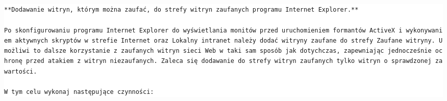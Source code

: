     **Dodawanie witryn, którym można zaufać, do strefy witryn zaufanych programu Internet Explorer.**

    Po skonfigurowaniu programu Internet Explorer do wyświetlania monitów przed uruchomieniem formantów ActiveX i wykonywaniem aktywnych skryptów w strefie Internet oraz Lokalny intranet należy dodać witryny zaufane do strefy Zaufane witryny. Umożliwi to dalsze korzystanie z zaufanych witryn sieci Web w taki sam sposób jak dotychczas, zapewniając jednocześnie ochronę przed atakiem z witryn niezaufanych. Zaleca się dodawanie do strefy witryn zaufanych tylko witryn o sprawdzonej zawartości.

    W tym celu wykonaj następujące czynności:

